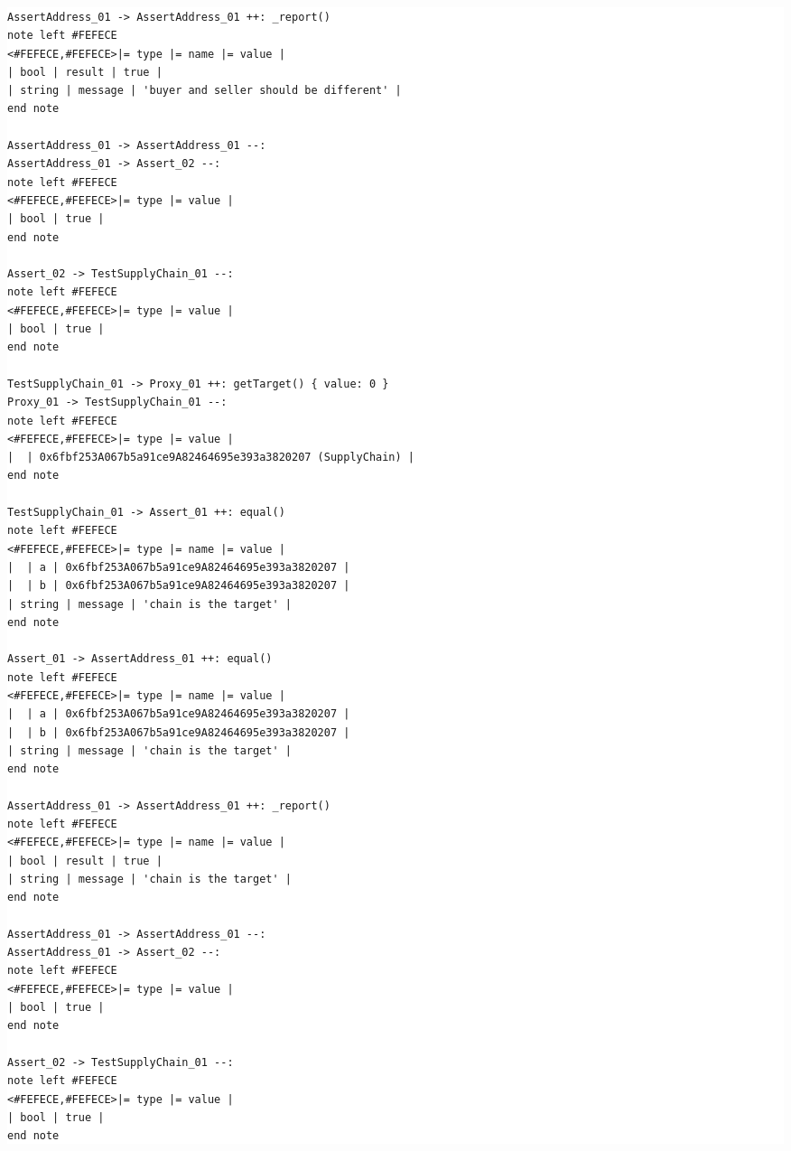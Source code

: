 ```plantuml
AssertAddress_01 -> AssertAddress_01 ++: _report() 
note left #FEFECE
<#FEFECE,#FEFECE>|= type |= name |= value |
| bool | result | true |
| string | message | 'buyer and seller should be different' |
end note

AssertAddress_01 -> AssertAddress_01 --: 
AssertAddress_01 -> Assert_02 --: 
note left #FEFECE
<#FEFECE,#FEFECE>|= type |= value |
| bool | true |
end note

Assert_02 -> TestSupplyChain_01 --: 
note left #FEFECE
<#FEFECE,#FEFECE>|= type |= value |
| bool | true |
end note

TestSupplyChain_01 -> Proxy_01 ++: getTarget() { value: 0 }
Proxy_01 -> TestSupplyChain_01 --: 
note left #FEFECE
<#FEFECE,#FEFECE>|= type |= value |
|  | 0x6fbf253A067b5a91ce9A82464695e393a3820207 (SupplyChain) |
end note

TestSupplyChain_01 -> Assert_01 ++: equal() 
note left #FEFECE
<#FEFECE,#FEFECE>|= type |= name |= value |
|  | a | 0x6fbf253A067b5a91ce9A82464695e393a3820207 |
|  | b | 0x6fbf253A067b5a91ce9A82464695e393a3820207 |
| string | message | 'chain is the target' |
end note

Assert_01 -> AssertAddress_01 ++: equal() 
note left #FEFECE
<#FEFECE,#FEFECE>|= type |= name |= value |
|  | a | 0x6fbf253A067b5a91ce9A82464695e393a3820207 |
|  | b | 0x6fbf253A067b5a91ce9A82464695e393a3820207 |
| string | message | 'chain is the target' |
end note

AssertAddress_01 -> AssertAddress_01 ++: _report() 
note left #FEFECE
<#FEFECE,#FEFECE>|= type |= name |= value |
| bool | result | true |
| string | message | 'chain is the target' |
end note

AssertAddress_01 -> AssertAddress_01 --: 
AssertAddress_01 -> Assert_02 --: 
note left #FEFECE
<#FEFECE,#FEFECE>|= type |= value |
| bool | true |
end note

Assert_02 -> TestSupplyChain_01 --: 
note left #FEFECE
<#FEFECE,#FEFECE>|= type |= value |
| bool | true |
end note

```